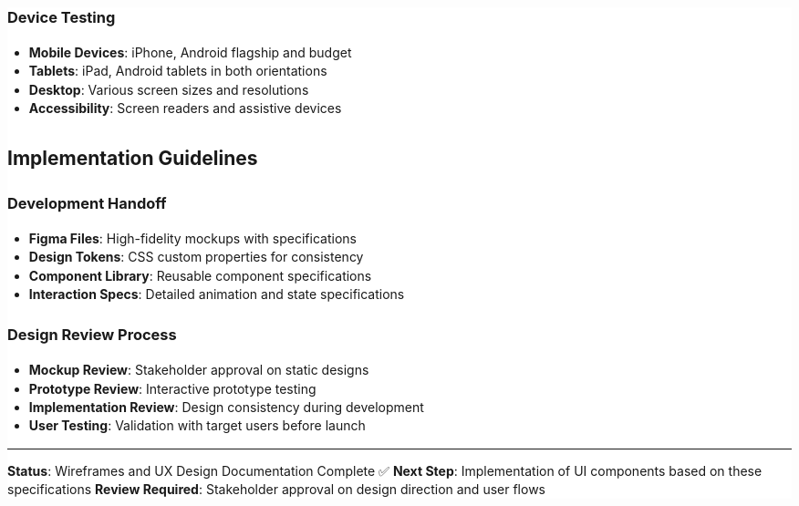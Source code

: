 ### Device Testing
- **Mobile Devices**: iPhone, Android flagship and budget
- **Tablets**: iPad, Android tablets in both orientations
- **Desktop**: Various screen sizes and resolutions
- **Accessibility**: Screen readers and assistive devices

## Implementation Guidelines

### Development Handoff
- **Figma Files**: High-fidelity mockups with specifications
- **Design Tokens**: CSS custom properties for consistency
- **Component Library**: Reusable component specifications
- **Interaction Specs**: Detailed animation and state specifications

### Design Review Process
- **Mockup Review**: Stakeholder approval on static designs
- **Prototype Review**: Interactive prototype testing
- **Implementation Review**: Design consistency during development
- **User Testing**: Validation with target users before launch

---

**Status**: Wireframes and UX Design Documentation Complete ✅
**Next Step**: Implementation of UI components based on these specifications
**Review Required**: Stakeholder approval on design direction and user flows